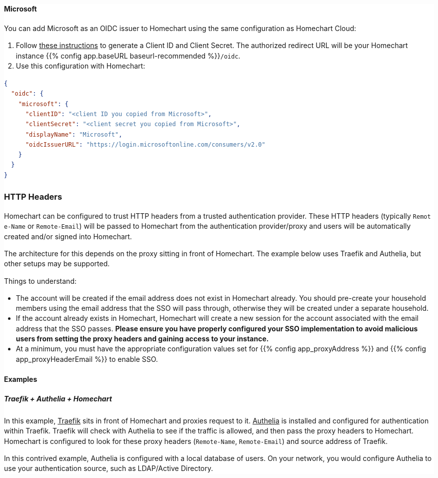 #### Microsoft

You can add Microsoft as an OIDC issuer to Homechart using the same configuration as Homechart Cloud:

1.  Follow [these instructions](https://learn.microsoft.com/en-us/power-pages/security/authentication/openid-settings#create-an-app-registration-in-azure) to generate a Client ID and Client Secret.  The authorized redirect URL will be your Homechart instance {{% config app.baseURL baseurl-recommended %}}`/oidc`.
2. Use this configuration with Homechart:
```json
{
  "oidc": {
    "microsoft": {
      "clientID": "<client ID you copied from Microsoft>",
      "clientSecret": "<client secret you copied from Microsoft>",
      "displayName": "Microsoft",
      "oidcIssuerURL": "https://login.microsoftonline.com/consumers/v2.0"
    }
  }
}
```

### HTTP Headers

Homechart can be configured to trust HTTP headers from a trusted authentication provider.  These HTTP headers (typically `Remote-Name` or `Remote-Email`) will be passed to Homechart from the authentication provider/proxy and users will be automatically created and/or signed into Homechart.

The architecture for this depends on the proxy sitting in front of Homechart.  The example below uses Traefik and Authelia, but other setups may be supported.

Things to understand:

- The account will be created if the email address does not exist in Homechart already.  You should pre-create your household members using the email address that the SSO will pass through, otherwise they will be created under a separate household.
- If the account already exists in Homechart, Homechart will create a new session for the account associated with the email address that the SSO passes.  **Please ensure you have properly configured your SSO implementation to avoid malicious users from setting the proxy headers and gaining access to your instance.**
- At a minimum, you must have the appropriate configuration values set for {{% config app_proxyAddress %}} and {{% config app_proxyHeaderEmail %}} to enable SSO.

#### Examples

##### Traefik + Authelia + Homechart

In this example, [Traefik](https://github.com/traefik/traefik) sits in front of Homechart and proxies request to it.  [Authelia](https://github.com/authelia/authelia) is installed and configured for authentication within Traefik.  Traefik will check with Authelia to see if the traffic is allowed, and then pass the proxy headers to Homechart.  Homechart is configured to look for these proxy headers (`Remote-Name`, `Remote-Email`) and source address of Traefik.

In this contrived example, Authelia is configured with a local database of users.  On your network, you would configure Authelia to use your authentication source, such as LDAP/Active Directory.
